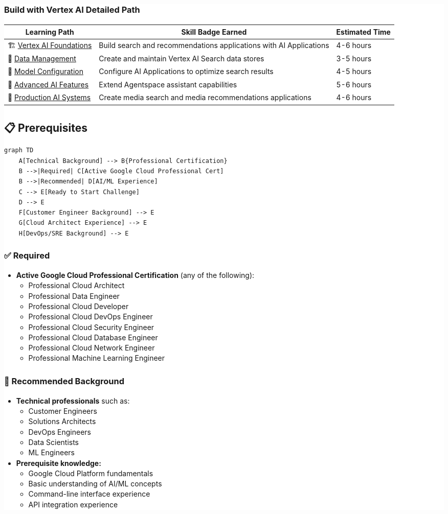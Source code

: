 ### Build with Vertex AI Detailed Path
| Learning Path | Skill Badge Earned | Estimated Time |
|---------------|-------------------|----------------|
| 🏗️ [Vertex AI Foundations](./Build%20with%20Vertex%20AI/) | Build search and recommendations applications with AI Applications | 4-6 hours |
| 💾 [Data Management](./Build%20with%20Vertex%20AI/) | Create and maintain Vertex AI Search data stores | 3-5 hours |
| 🔧 [Model Configuration](./Build%20with%20Vertex%20AI/) | Configure AI Applications to optimize search results | 4-5 hours |
| 🤖 [Advanced AI Features](./Build%20with%20Vertex%20AI/) | Extend Agentspace assistant capabilities | 5-6 hours |
| 🎥 [Production AI Systems](./Build%20with%20Vertex%20AI/) | Create media search and media recommendations applications | 4-6 hours |

## 📋 Prerequisites

```mermaid
graph TD
    A[Technical Background] --> B{Professional Certification}
    B -->|Required| C[Active Google Cloud Professional Cert]
    B -->|Recommended| D[AI/ML Experience]
    C --> E[Ready to Start Challenge]
    D --> E
    F[Customer Engineer Background] --> E
    G[Cloud Architect Experience] --> E
    H[DevOps/SRE Background] --> E
```

### ✅ Required
- **Active Google Cloud Professional Certification** (any of the following):
  - Professional Cloud Architect
  - Professional Data Engineer
  - Professional Cloud Developer
  - Professional Cloud DevOps Engineer
  - Professional Cloud Security Engineer
  - Professional Cloud Database Engineer
  - Professional Cloud Network Engineer
  - Professional Machine Learning Engineer

### 🎯 Recommended Background
- **Technical professionals** such as:
  - Customer Engineers
  - Solutions Architects
  - DevOps Engineers
  - Data Scientists
  - ML Engineers
- **Prerequisite knowledge:**
  - Google Cloud Platform fundamentals
  - Basic understanding of AI/ML concepts
  - Command-line interface experience
  - API integration experience
